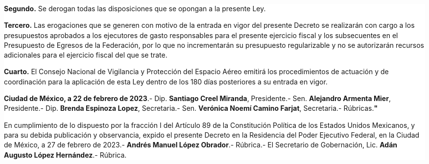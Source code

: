 **Segundo.** Se derogan todas las disposiciones que se opongan a la presente Ley.

**Tercero.** Las erogaciones que se generen con motivo de la entrada en vigor del presente Decreto se realizarán con cargo a los presupuestos aprobados a los ejecutores de gasto responsables para el presente ejercicio fiscal y los subsecuentes en el Presupuesto de Egresos de la Federación, por lo que no incrementarán su presupuesto regularizable y no se autorizarán recursos adicionales para el ejercicio fiscal del que se trate.

**Cuarto.** El Consejo Nacional de Vigilancia y Protección del Espacio Aéreo emitirá los procedimientos de actuación y de coordinación para la aplicación de esta Ley dentro de los 180 días posteriores a su entrada en vigor.

**Ciudad de México, a 22 de febrero de 2023**.- Dip. **Santiago Creel Miranda**, Presidente.- Sen. **Alejandro Armenta Mier**, Presidente.- Dip. **Brenda Espinoza Lopez**, Secretaria.- Sen. **Verónica Noemí Camino Farjat**, Secretaria.- Rúbricas.**\"**

En cumplimiento de lo dispuesto por la fracción I del Artículo 89 de la Constitución Política de los Estados Unidos Mexicanos, y para su debida publicación y observancia, expido el presente Decreto en la Residencia del Poder Ejecutivo Federal, en la Ciudad de México, a 27 de febrero de 2023.- **Andrés Manuel López Obrador**.- Rúbrica.- El Secretario de Gobernación, Lic. **Adán Augusto López Hernández**.- Rúbrica.
